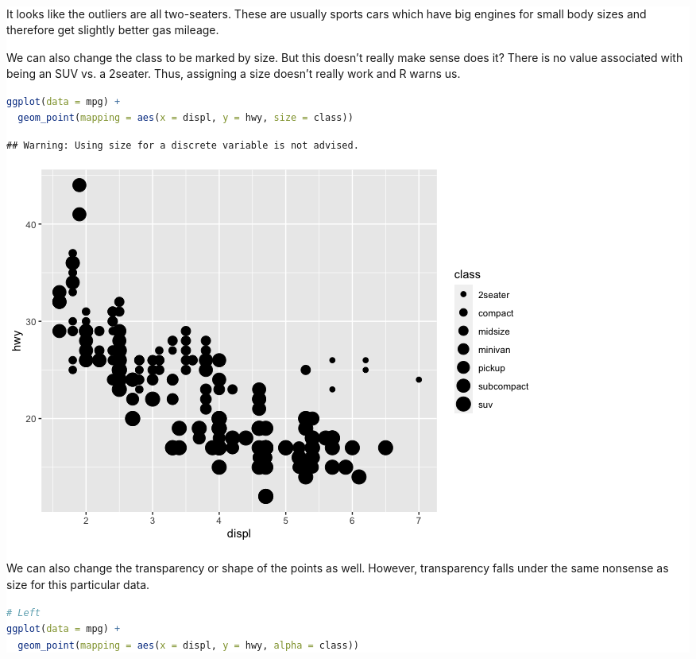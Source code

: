 
It looks like the outliers are all two-seaters. These are usually sports
cars which have big engines for small body sizes and therefore get
slightly better gas mileage.

We can also change the class to be marked by size. But this doesn’t
really make sense does it? There is no value associated with being an
SUV vs. a 2seater. Thus, assigning a size doesn’t really work and R
warns us.

``` r
ggplot(data = mpg) +
  geom_point(mapping = aes(x = displ, y = hwy, size = class))
```

    ## Warning: Using size for a discrete variable is not advised.

![](chapter3_files/figure-gfm/hwy_vs_displ_by_class_size-1.png)

We can also change the transparency or shape of the points as well.
However, transparency falls under the same nonsense as size for this
particular data.

``` r
# Left
ggplot(data = mpg) +
  geom_point(mapping = aes(x = displ, y = hwy, alpha = class))
```
